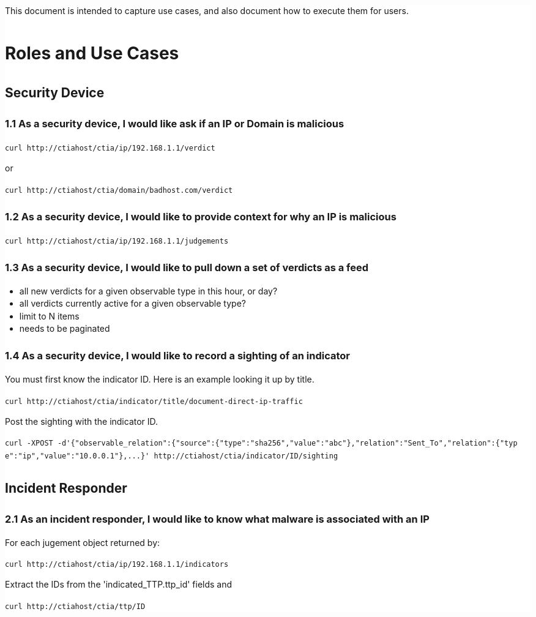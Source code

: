 This document is intended to capture use cases, and also document how
to execute them for users.


# Roles and Use Cases

## Security Device

### 1.1 As a security device, I would like ask if an IP or Domain is malicious

    curl http://ctiahost/ctia/ip/192.168.1.1/verdict

or

    curl http://ctiahost/ctia/domain/badhost.com/verdict

### 1.2 As a security device, I would like to provide context for why an IP is malicious

    curl http://ctiahost/ctia/ip/192.168.1.1/judgements

### 1.3 As a security device, I would like to pull down a set of verdicts as a feed
 - all new verdicts for a given observable type in this hour, or day?
 - all verdicts currently active for a given observable type?
 - limit to N items
 - needs to be paginated

### 1.4 As a security device, I would like to record a sighting of an indicator

You must first know the indicator ID.  Here is an example looking it up by title.

	curl http://ctiahost/ctia/indicator/title/document-direct-ip-traffic

Post the sighting with the indicator ID.

	curl -XPOST -d'{"observable_relation":{"source":{"type":"sha256","value":"abc"},"relation":"Sent_To","relation":{"type":"ip","value":"10.0.0.1"},...}' http://ctiahost/ctia/indicator/ID/sighting

## Incident Responder

### 2.1 As an incident responder, I would like to know what malware is associated with an IP

For each jugement object returned by:

    curl http://ctiahost/ctia/ip/192.168.1.1/indicators

Extract the IDs from the 'indicated_TTP.ttp_id' fields and

    curl http://ctiahost/ctia/ttp/ID
